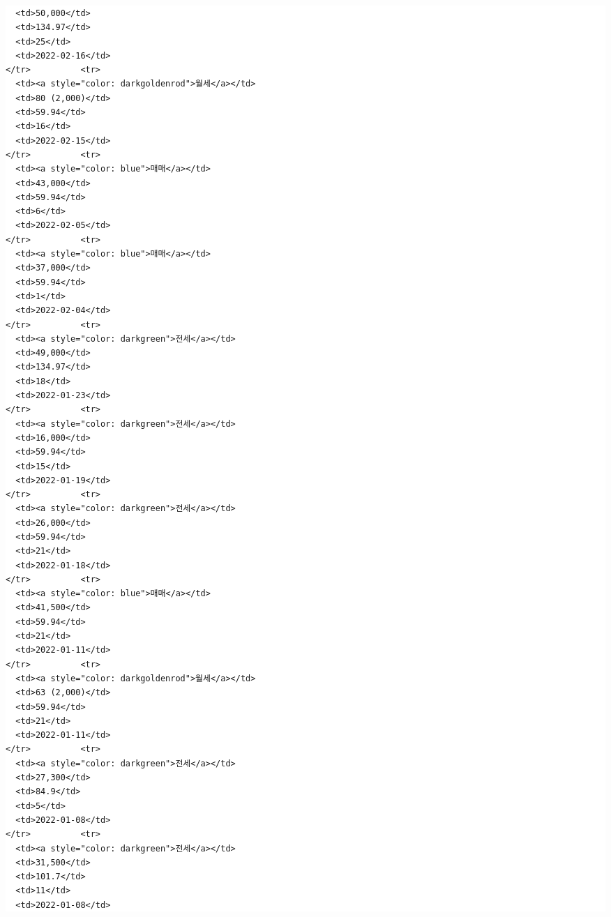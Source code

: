       <td>50,000</td>
      <td>134.97</td>
      <td>25</td>
      <td>2022-02-16</td>
    </tr>          <tr>
      <td><a style="color: darkgoldenrod">월세</a></td>
      <td>80 (2,000)</td>
      <td>59.94</td>
      <td>16</td>
      <td>2022-02-15</td>
    </tr>          <tr>
      <td><a style="color: blue">매매</a></td>
      <td>43,000</td>
      <td>59.94</td>
      <td>6</td>
      <td>2022-02-05</td>
    </tr>          <tr>
      <td><a style="color: blue">매매</a></td>
      <td>37,000</td>
      <td>59.94</td>
      <td>1</td>
      <td>2022-02-04</td>
    </tr>          <tr>
      <td><a style="color: darkgreen">전세</a></td>
      <td>49,000</td>
      <td>134.97</td>
      <td>18</td>
      <td>2022-01-23</td>
    </tr>          <tr>
      <td><a style="color: darkgreen">전세</a></td>
      <td>16,000</td>
      <td>59.94</td>
      <td>15</td>
      <td>2022-01-19</td>
    </tr>          <tr>
      <td><a style="color: darkgreen">전세</a></td>
      <td>26,000</td>
      <td>59.94</td>
      <td>21</td>
      <td>2022-01-18</td>
    </tr>          <tr>
      <td><a style="color: blue">매매</a></td>
      <td>41,500</td>
      <td>59.94</td>
      <td>21</td>
      <td>2022-01-11</td>
    </tr>          <tr>
      <td><a style="color: darkgoldenrod">월세</a></td>
      <td>63 (2,000)</td>
      <td>59.94</td>
      <td>21</td>
      <td>2022-01-11</td>
    </tr>          <tr>
      <td><a style="color: darkgreen">전세</a></td>
      <td>27,300</td>
      <td>84.9</td>
      <td>5</td>
      <td>2022-01-08</td>
    </tr>          <tr>
      <td><a style="color: darkgreen">전세</a></td>
      <td>31,500</td>
      <td>101.7</td>
      <td>11</td>
      <td>2022-01-08</td>